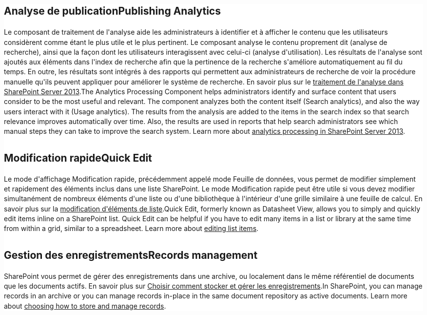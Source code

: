 ## <a name="publishing-analytics"></a><span data-ttu-id="87a6b-252">Analyse de publication</span><span class="sxs-lookup"><span data-stu-id="87a6b-252">Publishing Analytics</span></span>
<span data-ttu-id="87a6b-253"><a name="bkmk_WCMAnalytics"> </a></span><span class="sxs-lookup"><span data-stu-id="87a6b-253"></span></span>

<span data-ttu-id="87a6b-p129">Le composant de traitement de l'analyse aide les administrateurs à identifier et à afficher le contenu que les utilisateurs considèrent comme étant le plus utile et le plus pertinent. Le composant analyse le contenu proprement dit (analyse de recherche), ainsi que la façon dont les utilisateurs interagissent avec celui-ci (analyse d'utilisation). Les résultats de l'analyse sont ajoutés aux éléments dans l'index de recherche afin que la pertinence de la recherche s'améliore automatiquement au fil du temps. En outre, les résultats sont intégrés à des rapports qui permettent aux administrateurs de recherche de voir la procédure manuelle qu'ils peuvent appliquer pour améliorer le système de recherche. En savoir plus sur le [traitement de l'analyse dans SharePoint Server 2013](https://go.microsoft.com/fwlink/?LinkId=270916).</span><span class="sxs-lookup"><span data-stu-id="87a6b-p129">The Analytics Processing Component helps administrators identify and surface content that users consider to be the most useful and relevant. The component analyzes both the content itself (Search analytics), and also the way users interact with it (Usage analytics). The results from the analysis are added to the items in the search index so that search relevance improves automatically over time. Also, the results are used in reports that help search administrators see which manual steps they can take to improve the search system. Learn more about [analytics processing in SharePoint Server 2013](https://go.microsoft.com/fwlink/?LinkId=270916).</span></span>
  
## <a name="quick-edit"></a><span data-ttu-id="87a6b-259">Modification rapide</span><span class="sxs-lookup"><span data-stu-id="87a6b-259">Quick Edit</span></span>
<span data-ttu-id="87a6b-260"><a name="bkmk_QuickEdit"> </a></span><span class="sxs-lookup"><span data-stu-id="87a6b-260"></span></span>

<span data-ttu-id="87a6b-p130">Le mode d'affichage Modification rapide, précédemment appelé mode Feuille de données, vous permet de modifier simplement et rapidement des éléments inclus dans une liste SharePoint. Le mode Modification rapide peut être utile si vous devez modifier simultanément de nombreux éléments d'une liste ou d'une bibliothèque à l'intérieur d'une grille similaire à une feuille de calcul. En savoir plus sur la [modification d'éléments de liste](https://go.microsoft.com/fwlink/?LinkId=270972).</span><span class="sxs-lookup"><span data-stu-id="87a6b-p130">Quick Edit, formerly known as Datasheet View, allows you to simply and quickly edit items inline on a SharePoint list. Quick Edit can be helpful if you have to edit many items in a list or library at the same time from within a grid, similar to a spreadsheet. Learn more about [editing list items](https://go.microsoft.com/fwlink/?LinkId=270972).</span></span>
  
## <a name="records-management"></a><span data-ttu-id="87a6b-264">Gestion des enregistrements</span><span class="sxs-lookup"><span data-stu-id="87a6b-264">Records management</span></span>
<span data-ttu-id="87a6b-265"><a name="bkmk_Recordsmanagement"> </a></span><span class="sxs-lookup"><span data-stu-id="87a6b-265"></span></span>

<span data-ttu-id="87a6b-p131">SharePoint vous permet de gérer des enregistrements dans une archive, ou localement dans le même référentiel de documents que les documents actifs. En savoir plus sur [Choisir comment stocker et gérer les enregistrements](https://go.microsoft.com/fwlink/p/?LinkId=286109).</span><span class="sxs-lookup"><span data-stu-id="87a6b-p131">In SharePoint, you can manage records in an archive or you can manage records in-place in the same document repository as active documents. Learn more about [choosing how to store and manage records](https://go.microsoft.com/fwlink/p/?LinkId=286109).</span></span>
  